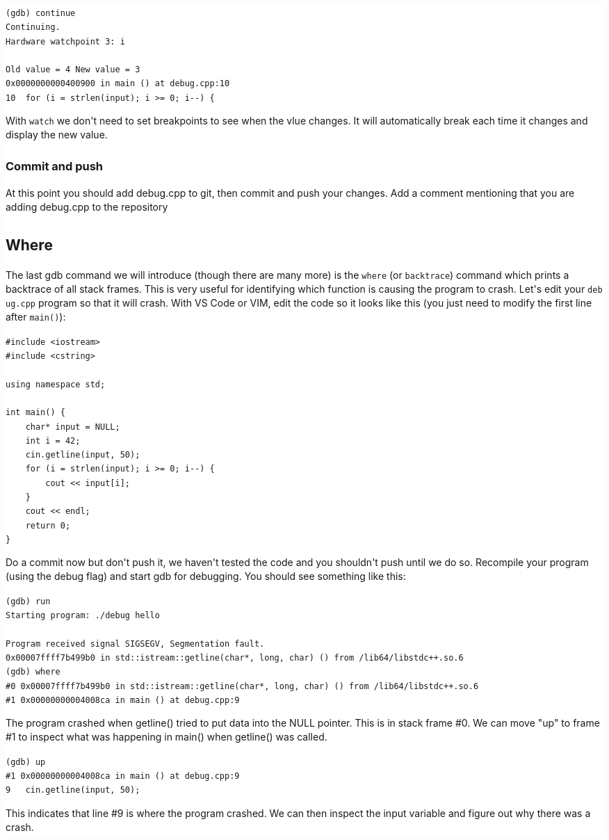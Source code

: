 ```
(gdb) continue
Continuing.
Hardware watchpoint 3: i

Old value = 4 New value = 3
0x0000000000400900 in main () at debug.cpp:10
10	for (i = strlen(input); i >= 0; i--) {

```
With `watch` we don't need to set breakpoints to see when the vlue changes. It will automatically break each time it changes and display the new value.

### Commit and push
At this point you should add debug.cpp to git, then commit and push your changes. Add a comment mentioning that you are adding debug.cpp to the repository

## Where

The last gdb command we will introduce (though there are many more) is the `where` (or `backtrace`) command which prints a backtrace of all stack frames. This is very useful for identifying which function is causing the program to crash. Let's edit your `debug.cpp` program so that it will crash. With VS Code or VIM, edit the code so it looks like this (you just need to modify the first line after `main()`):

```
#include <iostream> 
#include <cstring>

using namespace std;

int main() {
    char* input = NULL; 
    int i = 42; 
    cin.getline(input, 50);
    for (i = strlen(input); i >= 0; i--) { 
        cout << input[i];
    }
    cout << endl; 
    return 0;
}
```
Do a commit now but don't push it, we haven't tested the code and you shouldn't push until we do so. Recompile your program (using the debug flag) and start gdb for debugging. You should see something like this:
```
(gdb) run
Starting program: ./debug hello

Program received signal SIGSEGV, Segmentation fault. 
0x00007ffff7b499b0 in std::istream::getline(char*, long, char) () from /lib64/libstdc++.so.6 
(gdb) where
#0 0x00007ffff7b499b0 in std::istream::getline(char*, long, char) () from /lib64/libstdc++.so.6
#1 0x00000000004008ca in main () at debug.cpp:9
```
The program crashed when getline() tried to put data into the NULL pointer. This is in stack frame #0. We can move "up" to frame #1 to inspect what was happening in main() when getline() was called.
```
(gdb) up
#1 0x00000000004008ca in main () at debug.cpp:9
9	cin.getline(input, 50);
```
This indicates that line #9 is where the program crashed. We can then inspect the input
variable and figure out why there was a crash.
